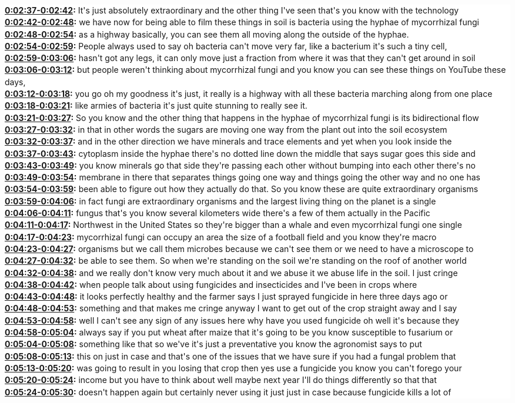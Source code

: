 **[0:02:37-0:02:42](https://soundcloud.com/farmerama-radio/farmerama-26#t=0:02:37):**  It's just absolutely extraordinary and the other thing I've seen that's you know with the technology  
**[0:02:42-0:02:48](https://soundcloud.com/farmerama-radio/farmerama-26#t=0:02:42):**  we have now for being able to film these things in soil is bacteria using the hyphae of mycorrhizal fungi  
**[0:02:48-0:02:54](https://soundcloud.com/farmerama-radio/farmerama-26#t=0:02:48):**  as a highway basically, you can see them all moving along the outside of the hyphae.  
**[0:02:54-0:02:59](https://soundcloud.com/farmerama-radio/farmerama-26#t=0:02:54):**  People always used to say oh bacteria can't move very far, like a bacterium it's such a tiny cell,  
**[0:02:59-0:03:06](https://soundcloud.com/farmerama-radio/farmerama-26#t=0:02:59):**  hasn't got any legs, it can only move just a fraction from where it was that they can't get around in soil  
**[0:03:06-0:03:12](https://soundcloud.com/farmerama-radio/farmerama-26#t=0:03:06):**  but people weren't thinking about mycorrhizal fungi and you know you can see these things on YouTube these days,  
**[0:03:12-0:03:18](https://soundcloud.com/farmerama-radio/farmerama-26#t=0:03:12):**  you go oh my goodness it's just, it really is a highway with all these bacteria marching along from one place  
**[0:03:18-0:03:21](https://soundcloud.com/farmerama-radio/farmerama-26#t=0:03:18):**  like armies of bacteria it's just quite stunning to really see it.  
**[0:03:21-0:03:27](https://soundcloud.com/farmerama-radio/farmerama-26#t=0:03:21):**  So you know and the other thing that happens in the hyphae of mycorrhizal fungi is its bidirectional flow  
**[0:03:27-0:03:32](https://soundcloud.com/farmerama-radio/farmerama-26#t=0:03:27):**  in that in other words the sugars are moving one way from the plant out into the soil ecosystem  
**[0:03:32-0:03:37](https://soundcloud.com/farmerama-radio/farmerama-26#t=0:03:32):**  and in the other direction we have minerals and trace elements and yet when you look inside the  
**[0:03:37-0:03:43](https://soundcloud.com/farmerama-radio/farmerama-26#t=0:03:37):**  cytoplasm inside the hyphae there's no dotted line down the middle that says sugar goes this side and  
**[0:03:43-0:03:49](https://soundcloud.com/farmerama-radio/farmerama-26#t=0:03:43):**  you know minerals go that side they're passing each other without bumping into each other there's no  
**[0:03:49-0:03:54](https://soundcloud.com/farmerama-radio/farmerama-26#t=0:03:49):**  membrane in there that separates things going one way and things going the other way and no one has  
**[0:03:54-0:03:59](https://soundcloud.com/farmerama-radio/farmerama-26#t=0:03:54):**  been able to figure out how they actually do that. So you know these are quite extraordinary organisms  
**[0:03:59-0:04:06](https://soundcloud.com/farmerama-radio/farmerama-26#t=0:03:59):**  in fact fungi are extraordinary organisms and the largest living thing on the planet is a single  
**[0:04:06-0:04:11](https://soundcloud.com/farmerama-radio/farmerama-26#t=0:04:06):**  fungus that's you know several kilometers wide there's a few of them actually in the Pacific  
**[0:04:11-0:04:17](https://soundcloud.com/farmerama-radio/farmerama-26#t=0:04:11):**  Northwest in the United States so they're bigger than a whale and even mycorrhizal fungi one single  
**[0:04:17-0:04:23](https://soundcloud.com/farmerama-radio/farmerama-26#t=0:04:17):**  mycorrhizal fungi can occupy an area the size of a football field and you know they're macro  
**[0:04:23-0:04:27](https://soundcloud.com/farmerama-radio/farmerama-26#t=0:04:23):**  organisms but we call them microbes because we can't see them or we need to have a microscope to  
**[0:04:27-0:04:32](https://soundcloud.com/farmerama-radio/farmerama-26#t=0:04:27):**  be able to see them. So when we're standing on the soil we're standing on the roof of another world  
**[0:04:32-0:04:38](https://soundcloud.com/farmerama-radio/farmerama-26#t=0:04:32):**  and we really don't know very much about it and we abuse it we abuse life in the soil. I just cringe  
**[0:04:38-0:04:42](https://soundcloud.com/farmerama-radio/farmerama-26#t=0:04:38):**  when people talk about using fungicides and insecticides and I've been in crops where  
**[0:04:43-0:04:48](https://soundcloud.com/farmerama-radio/farmerama-26#t=0:04:43):**  it looks perfectly healthy and the farmer says I just sprayed fungicide in here three days ago or  
**[0:04:48-0:04:53](https://soundcloud.com/farmerama-radio/farmerama-26#t=0:04:48):**  something and that makes me cringe anyway I want to get out of the crop straight away and I say  
**[0:04:53-0:04:58](https://soundcloud.com/farmerama-radio/farmerama-26#t=0:04:53):**  well I can't see any sign of any issues here why have you used fungicide oh well it's because they  
**[0:04:58-0:05:04](https://soundcloud.com/farmerama-radio/farmerama-26#t=0:04:58):**  always say if you put wheat after maize that it's going to be you know susceptible to fusarium or  
**[0:05:04-0:05:08](https://soundcloud.com/farmerama-radio/farmerama-26#t=0:05:04):**  something like that so we've it's just a preventative you know the agronomist says to put  
**[0:05:08-0:05:13](https://soundcloud.com/farmerama-radio/farmerama-26#t=0:05:08):**  this on just in case and that's one of the issues that we have sure if you had a fungal problem that  
**[0:05:13-0:05:20](https://soundcloud.com/farmerama-radio/farmerama-26#t=0:05:13):**  was going to result in you losing that crop then yes use a fungicide you know you can't forego your  
**[0:05:20-0:05:24](https://soundcloud.com/farmerama-radio/farmerama-26#t=0:05:20):**  income but you have to think about well maybe next year I'll do things differently so that that  
**[0:05:24-0:05:30](https://soundcloud.com/farmerama-radio/farmerama-26#t=0:05:24):**  doesn't happen again but certainly never using it just just in case because fungicide kills a lot of  
